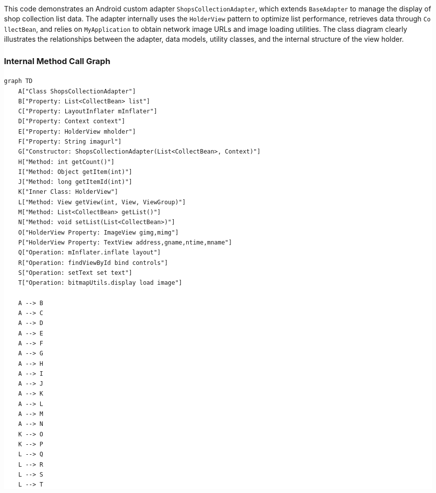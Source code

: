 This code demonstrates an Android custom adapter `ShopsCollectionAdapter`, which extends `BaseAdapter` to manage the display of shop collection list data. The adapter internally uses the `HolderView` pattern to optimize list performance, retrieves data through `CollectBean`, and relies on `MyApplication` to obtain network image URLs and image loading utilities. The class diagram clearly illustrates the relationships between the adapter, data models, utility classes, and the internal structure of the view holder.


### Internal Method Call Graph

```mermaid
graph TD
    A["Class ShopsCollectionAdapter"]
    B["Property: List<CollectBean> list"]
    C["Property: LayoutInflater mInflater"]
    D["Property: Context context"]
    E["Property: HolderView mholder"]
    F["Property: String imagurl"]
    G["Constructor: ShopsCollectionAdapter(List<CollectBean>, Context)"]
    H["Method: int getCount()"]
    I["Method: Object getItem(int)"]
    J["Method: long getItemId(int)"]
    K["Inner Class: HolderView"]
    L["Method: View getView(int, View, ViewGroup)"]
    M["Method: List<CollectBean> getList()"]
    N["Method: void setList(List<CollectBean>)"]
    O["HolderView Property: ImageView gimg,mimg"]
    P["HolderView Property: TextView address,gname,ntime,mname"]
    Q["Operation: mInflater.inflate layout"]
    R["Operation: findViewById bind controls"]
    S["Operation: setText set text"]
    T["Operation: bitmapUtils.display load image"]

    A --> B
    A --> C
    A --> D
    A --> E
    A --> F
    A --> G
    A --> H
    A --> I
    A --> J
    A --> K
    A --> L
    A --> M
    A --> N
    K --> O
    K --> P
    L --> Q
    L --> R
    L --> S
    L --> T
```
